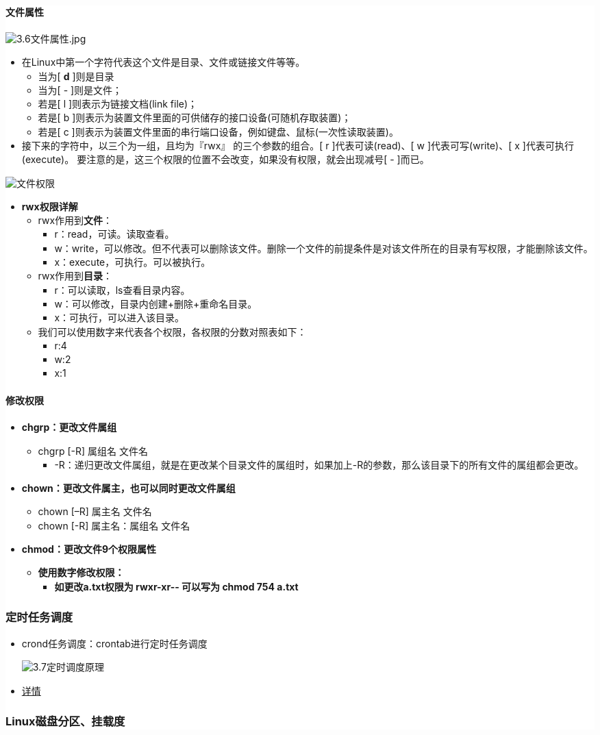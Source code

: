 #### 文件属性

![3.6文件属性.jpg](https://github.com/Sunxz007/Linux-note-follow-Hanshunping/raw/master/imgs/3/3.6文件属性.jpg)

- 在Linux中第一个字符代表这个文件是目录、文件或链接文件等等。
  - 当为[ **d** ]则是目录
  - 当为[ - ]则是文件；
  - 若是[ l ]则表示为链接文档(link file)；
  - 若是[ b ]则表示为装置文件里面的可供储存的接口设备(可随机存取装置)；
  - 若是[ c ]则表示为装置文件里面的串行端口设备，例如键盘、鼠标(一次性读取装置)。
- 接下来的字符中，以三个为一组，且均为『rwx』 的三个参数的组合。[ r ]代表可读(read)、[ w ]代表可写(write)、[ x ]代表可执行(execute)。 要注意的是，这三个权限的位置不会改变，如果没有权限，就会出现减号[ - ]而已。

![文件权限](https://github.com/Sunxz007/Linux-note-follow-Hanshunping/raw/master/imgs/3/3.6文件权限.png)

- **rwx权限详解**
  - rwx作用到**文件**：
    - r：read，可读。读取查看。
    - w：write，可以修改。但不代表可以删除该文件。删除一个文件的前提条件是对该文件所在的目录有写权限，才能删除该文件。
    - x：execute，可执行。可以被执行。
  - rwx作用到**目录**：
    - r：可以读取，ls查看目录内容。
    - w：可以修改，目录内创建+删除+重命名目录。
    - x：可执行，可以进入该目录。
  - 我们可以使用数字来代表各个权限，各权限的分数对照表如下：
    - r:4
    - w:2
    - x:1

#### 修改权限

- **chgrp：更改文件属组**
  - chgrp [-R] 属组名 文件名
    - -R：递归更改文件属组，就是在更改某个目录文件的属组时，如果加上-R的参数，那么该目录下的所有文件的属组都会更改。

- **chown：更改文件属主，也可以同时更改文件属组**
  - chown [–R] 属主名 文件名
  - chown [-R] 属主名：属组名 文件名

- **chmod：更改文件9个权限属性**
  - **使用数字修改权限：**
    - **如更改a.txt权限为 rwxr-xr-- 可以写为 chmod 754  a.txt**

### 定时任务调度

- crond任务调度：crontab进行定时任务调度

  ![3.7定时调度原理](https://github.com/Sunxz007/Linux-note-follow-Hanshunping/raw/master/imgs/3/3.7定时调度原理.jpg)

- [详情](https://github.com/Sunxz007/Linux-note-follow-Hanshunping/blob/master/%E8%AF%BE%E7%A8%8B%E7%AC%94%E8%AE%B0/3.7%E5%AE%9A%E6%97%B6%E4%BB%BB%E5%8A%A1%E8%B0%83%E5%BA%A6.md)

### Linux磁盘分区、挂载度

